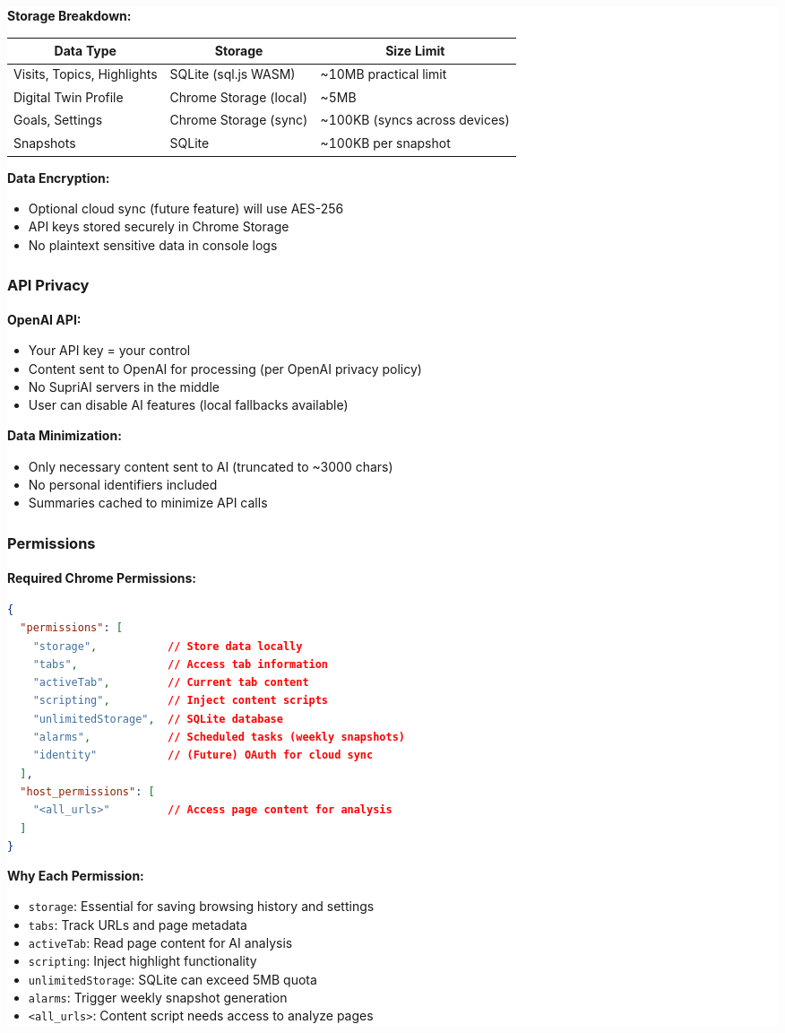 **Storage Breakdown:**

| Data Type | Storage | Size Limit |
|-----------|---------|------------|
| Visits, Topics, Highlights | SQLite (sql.js WASM) | ~10MB practical limit |
| Digital Twin Profile | Chrome Storage (local) | ~5MB |
| Goals, Settings | Chrome Storage (sync) | ~100KB (syncs across devices) |
| Snapshots | SQLite | ~100KB per snapshot |

**Data Encryption:**
- Optional cloud sync (future feature) will use AES-256
- API keys stored securely in Chrome Storage
- No plaintext sensitive data in console logs

### API Privacy

**OpenAI API:**
- Your API key = your control
- Content sent to OpenAI for processing (per OpenAI privacy policy)
- No SupriAI servers in the middle
- User can disable AI features (local fallbacks available)

**Data Minimization:**
- Only necessary content sent to AI (truncated to ~3000 chars)
- No personal identifiers included
- Summaries cached to minimize API calls

### Permissions

**Required Chrome Permissions:**

```json
{
  "permissions": [
    "storage",           // Store data locally
    "tabs",              // Access tab information
    "activeTab",         // Current tab content
    "scripting",         // Inject content scripts
    "unlimitedStorage",  // SQLite database
    "alarms",            // Scheduled tasks (weekly snapshots)
    "identity"           // (Future) OAuth for cloud sync
  ],
  "host_permissions": [
    "<all_urls>"         // Access page content for analysis
  ]
}
```

**Why Each Permission:**
- `storage`: Essential for saving browsing history and settings
- `tabs`: Track URLs and page metadata
- `activeTab`: Read page content for AI analysis
- `scripting`: Inject highlight functionality
- `unlimitedStorage`: SQLite can exceed 5MB quota
- `alarms`: Trigger weekly snapshot generation
- `<all_urls>`: Content script needs access to analyze pages
